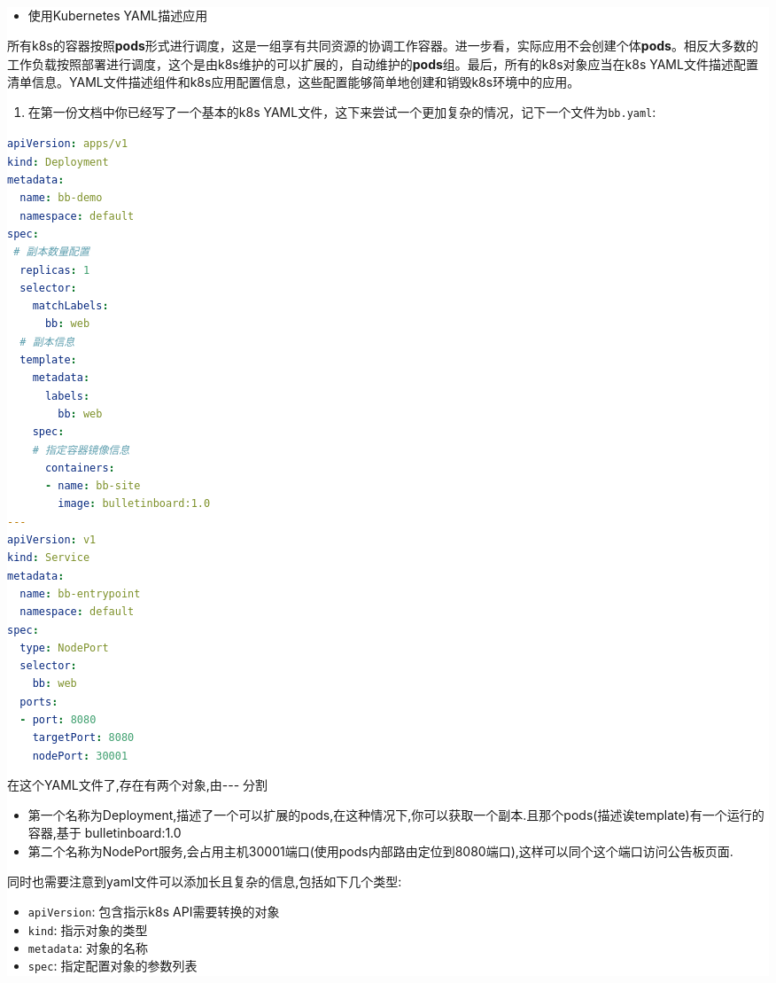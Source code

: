 + 使用Kubernetes YAML描述应用

所有k8s的容器按照**pods**形式进行调度，这是一组享有共同资源的协调工作容器。进一步看，实际应用不会创建个体**pods**。相反大多数的工作负载按照部署进行调度，这个是由k8s维护的可以扩展的，自动维护的**pods**组。最后，所有的k8s对象应当在k8s YAML文件描述配置清单信息。YAML文件描述组件和k8s应用配置信息，这些配置能够简单地创建和销毁k8s环境中的应用。

1.  在第一份文档中你已经写了一个基本的k8s YAML文件，这下来尝试一个更加复杂的情况，记下一个文件为`bb.yaml`:

   ```yaml
   apiVersion: apps/v1
   kind: Deployment
   metadata:
     name: bb-demo
     namespace: default
   spec:
    # 副本数量配置
     replicas: 1 
     selector:
       matchLabels:
         bb: web
     # 副本信息
     template:
       metadata:
         labels:
           bb: web
       spec:
       # 指定容器镜像信息
         containers:
         - name: bb-site
           image: bulletinboard:1.0
   ---
   apiVersion: v1
   kind: Service
   metadata:
     name: bb-entrypoint
     namespace: default
   spec:
     type: NodePort
     selector:
       bb: web
     ports:
     - port: 8080
       targetPort: 8080
       nodePort: 30001
   ```

   在这个YAML文件了,存在有两个对象,由--- 分割

   +  第一个名称为Deployment,描述了一个可以扩展的pods,在这种情况下,你可以获取一个副本.且那个pods(描述诶template)有一个运行的容器,基于 bulletinboard:1.0
   +  第二个名称为NodePort服务,会占用主机30001端口(使用pods内部路由定位到8080端口),这样可以同个这个端口访问公告板页面.

   同时也需要注意到yaml文件可以添加长且复杂的信息,包括如下几个类型:

   +  `apiVersion`:  包含指示k8s API需要转换的对象
   +  `kind`: 指示对象的类型
   +  `metadata`: 对象的名称
   +  `spec`: 指定配置对象的参数列表
